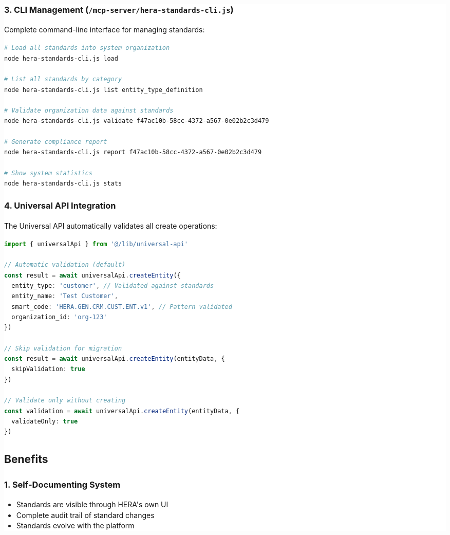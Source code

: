### 3. CLI Management (`/mcp-server/hera-standards-cli.js`)

Complete command-line interface for managing standards:

```bash
# Load all standards into system organization
node hera-standards-cli.js load

# List all standards by category
node hera-standards-cli.js list entity_type_definition

# Validate organization data against standards  
node hera-standards-cli.js validate f47ac10b-58cc-4372-a567-0e02b2c3d479

# Generate compliance report
node hera-standards-cli.js report f47ac10b-58cc-4372-a567-0e02b2c3d479

# Show system statistics
node hera-standards-cli.js stats
```

### 4. Universal API Integration

The Universal API automatically validates all create operations:

```typescript
import { universalApi } from '@/lib/universal-api'

// Automatic validation (default)
const result = await universalApi.createEntity({
  entity_type: 'customer', // Validated against standards
  entity_name: 'Test Customer',
  smart_code: 'HERA.GEN.CRM.CUST.ENT.v1', // Pattern validated
  organization_id: 'org-123'
})

// Skip validation for migration
const result = await universalApi.createEntity(entityData, { 
  skipValidation: true 
})

// Validate only without creating
const validation = await universalApi.createEntity(entityData, { 
  validateOnly: true 
})
```

## Benefits

### 1. **Self-Documenting System**
- Standards are visible through HERA's own UI
- Complete audit trail of standard changes
- Standards evolve with the platform
